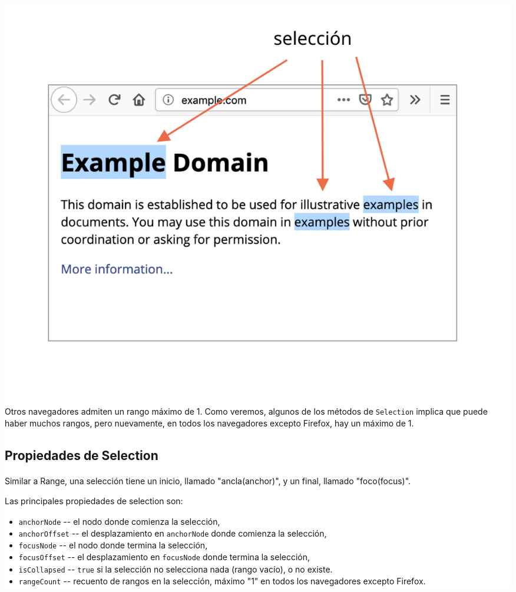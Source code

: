 ![](selection-firefox.svg)

Otros navegadores admiten un rango máximo de 1. Como veremos, algunos de los métodos de `Selection` implica que puede haber muchos rangos, pero nuevamente, en todos los navegadores excepto Firefox, hay un máximo de 1.

## Propiedades de Selection 

Similar a Range, una selección tiene un inicio, llamado "ancla(anchor)", y un final, llamado "foco(focus)".

Las principales propiedades de selection son:

- `anchorNode` -- el nodo donde comienza la selección,
- `anchorOffset` -- el desplazamiento en `anchorNode` donde comienza la selección,
- `focusNode` -- el nodo donde termina la selección,
- `focusOffset` -- el desplazamiento en `focusNode` donde termina la selección,
- `isCollapsed` -- `true` si la selección no selecciona nada (rango vacío), o no existe.
- `rangeCount` -- recuento de rangos en la selección, máximo "1" en todos los navegadores excepto Firefox.
